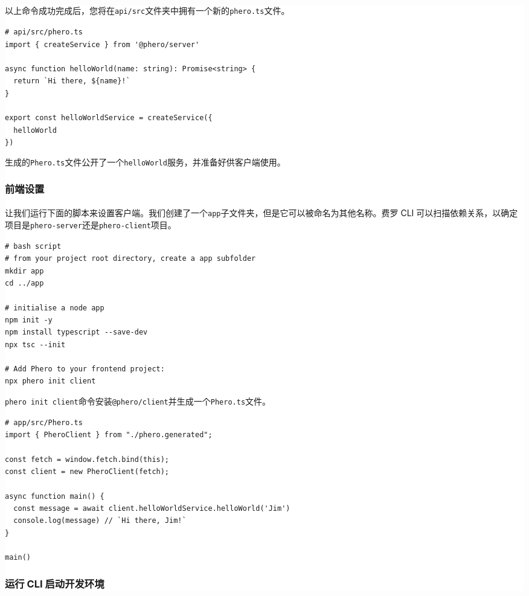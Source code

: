 以上命令成功完成后，您将在`api/src`文件夹中拥有一个新的`phero.ts`文件。

```
# api/src/phero.ts
import { createService } from '@phero/server'

async function helloWorld(name: string): Promise<string> {
  return `Hi there, ${name}!`
}

export const helloWorldService = createService({
  helloWorld
})
```

生成的`Phero.ts`文件公开了一个`helloWorld`服务，并准备好供客户端使用。

### 前端设置

让我们运行下面的脚本来设置客户端。我们创建了一个`app`子文件夹，但是它可以被命名为其他名称。费罗 CLI 可以扫描依赖关系，以确定项目是`phero-server`还是`phero-client`项目。

```
# bash script 
# from your project root directory, create a app subfolder 
mkdir app
cd ../app

# initialise a node app
npm init -y
npm install typescript --save-dev
npx tsc --init

# Add Phero to your frontend project:
npx phero init client
```

`phero init client`命令安装`@phero/client`并生成一个`Phero.ts`文件。

```
# app/src/Phero.ts
import { PheroClient } from "./phero.generated";

const fetch = window.fetch.bind(this);
const client = new PheroClient(fetch);

async function main() {
  const message = await client.helloWorldService.helloWorld('Jim')
  console.log(message) // `Hi there, Jim!`
}

main()
```

### 运行 CLI 启动开发环境
